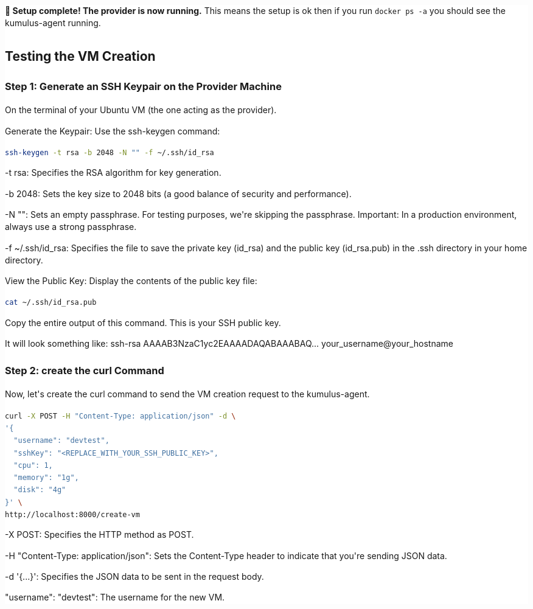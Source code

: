 **🎉 Setup complete! The provider is now running.**
This means the setup is ok then if you run `docker ps -a` you should see the kumulus-agent running.

## Testing the VM Creation 

### Step 1: Generate an SSH Keypair on the Provider Machine

On the terminal of your Ubuntu VM (the one acting as the provider).

Generate the Keypair: Use the ssh-keygen command:

```sh
ssh-keygen -t rsa -b 2048 -N "" -f ~/.ssh/id_rsa
```
-t rsa: Specifies the RSA algorithm for key generation.

-b 2048: Sets the key size to 2048 bits (a good balance of security and performance).

-N "": Sets an empty passphrase. For testing purposes, we're skipping the passphrase. Important: In a production environment, always use a strong passphrase.

-f ~/.ssh/id_rsa: Specifies the file to save the private key (id_rsa) and the public key (id_rsa.pub) in the .ssh directory in your home directory.

View the Public Key: Display the contents of the public key file:

```sh
cat ~/.ssh/id_rsa.pub
```
Copy the entire output of this command. This is your SSH public key.

It will look something like: ssh-rsa AAAAB3NzaC1yc2EAAAADAQABAAABAQ... your_username@your_hostname


### Step 2: create the curl Command

Now, let's create the curl command to send the VM creation request to the kumulus-agent.

```sh
curl -X POST -H "Content-Type: application/json" -d \
'{
  "username": "devtest",
  "sshKey": "<REPLACE_WITH_YOUR_SSH_PUBLIC_KEY>",
  "cpu": 1,
  "memory": "1g",
  "disk": "4g"
}' \
http://localhost:8000/create-vm
```

-X POST: Specifies the HTTP method as POST.

-H "Content-Type: application/json": Sets the Content-Type header to indicate that you're sending JSON data.

-d '{...}': Specifies the JSON data to be sent in the request body.

"username": "devtest": The username for the new VM.
